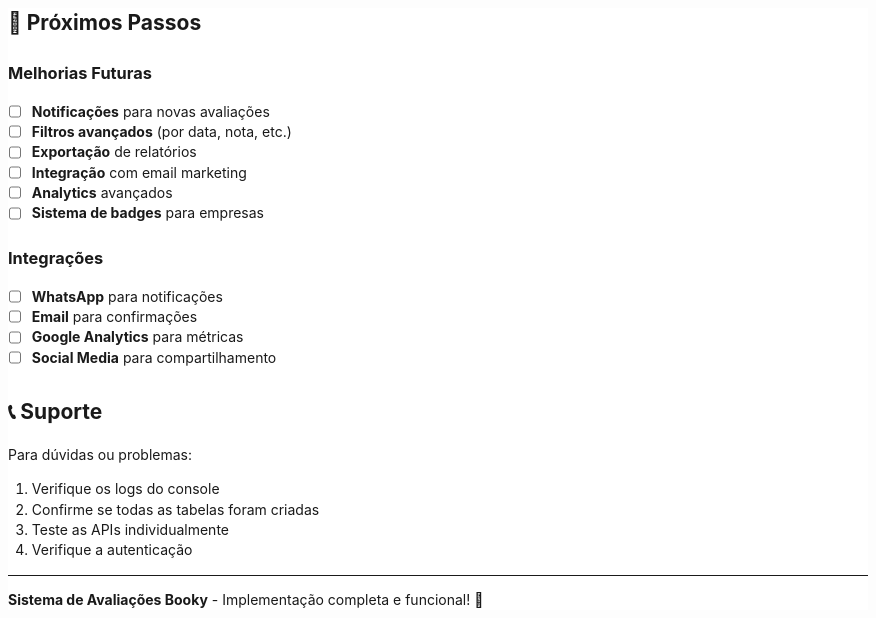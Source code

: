 ## 🚀 Próximos Passos

### Melhorias Futuras
- [ ] **Notificações** para novas avaliações
- [ ] **Filtros avançados** (por data, nota, etc.)
- [ ] **Exportação** de relatórios
- [ ] **Integração** com email marketing
- [ ] **Analytics** avançados
- [ ] **Sistema de badges** para empresas

### Integrações
- [ ] **WhatsApp** para notificações
- [ ] **Email** para confirmações
- [ ] **Google Analytics** para métricas
- [ ] **Social Media** para compartilhamento

## 📞 Suporte

Para dúvidas ou problemas:
1. Verifique os logs do console
2. Confirme se todas as tabelas foram criadas
3. Teste as APIs individualmente
4. Verifique a autenticação

---

**Sistema de Avaliações Booky** - Implementação completa e funcional! 🎉

